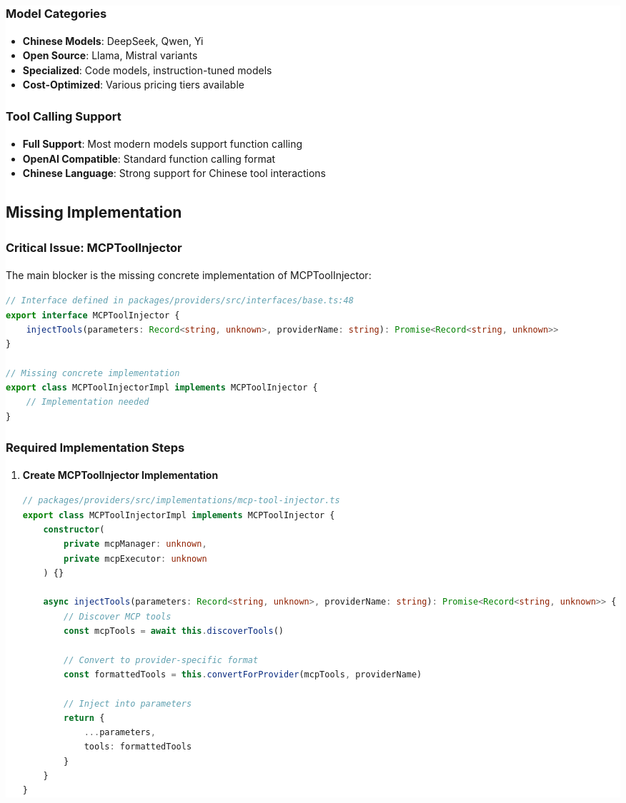 ### Model Categories
- **Chinese Models**: DeepSeek, Qwen, Yi
- **Open Source**: Llama, Mistral variants
- **Specialized**: Code models, instruction-tuned models
- **Cost-Optimized**: Various pricing tiers available

### Tool Calling Support
- **Full Support**: Most modern models support function calling
- **OpenAI Compatible**: Standard function calling format
- **Chinese Language**: Strong support for Chinese tool interactions

## Missing Implementation

### Critical Issue: MCPToolInjector

The main blocker is the missing concrete implementation of MCPToolInjector:

```typescript
// Interface defined in packages/providers/src/interfaces/base.ts:48
export interface MCPToolInjector {
    injectTools(parameters: Record<string, unknown>, providerName: string): Promise<Record<string, unknown>>
}

// Missing concrete implementation
export class MCPToolInjectorImpl implements MCPToolInjector {
    // Implementation needed
}
```

### Required Implementation Steps

1. **Create MCPToolInjector Implementation**
   ```typescript
   // packages/providers/src/implementations/mcp-tool-injector.ts
   export class MCPToolInjectorImpl implements MCPToolInjector {
       constructor(
           private mcpManager: unknown,
           private mcpExecutor: unknown
       ) {}

       async injectTools(parameters: Record<string, unknown>, providerName: string): Promise<Record<string, unknown>> {
           // Discover MCP tools
           const mcpTools = await this.discoverTools()

           // Convert to provider-specific format
           const formattedTools = this.convertForProvider(mcpTools, providerName)

           // Inject into parameters
           return {
               ...parameters,
               tools: formattedTools
           }
       }
   }
   ```
